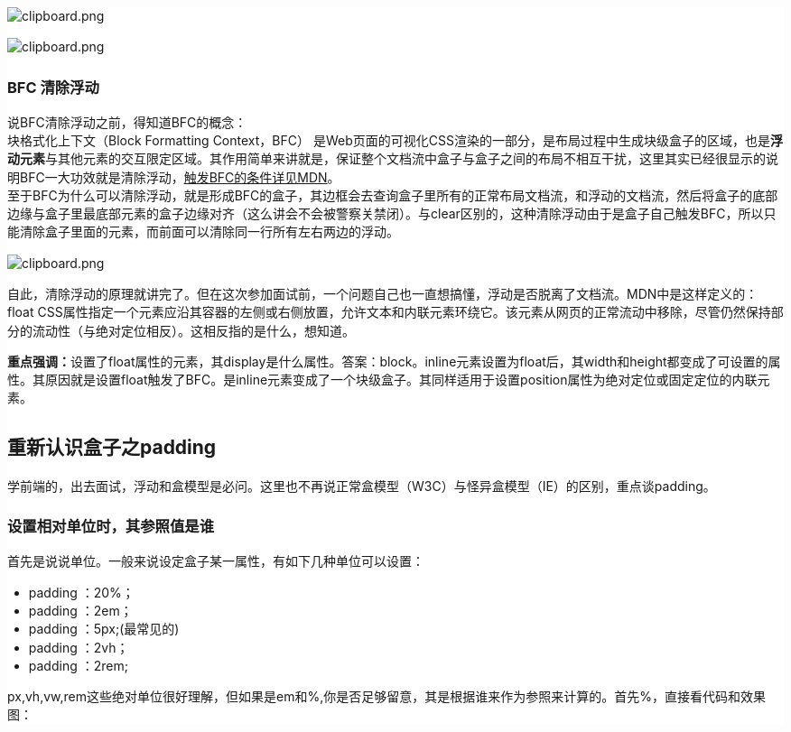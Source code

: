 </code></pre>
<p><span class="img-wrap"><img data-src="https://sfault-image.b0.upaiyun.com/745/978/745978850-5ab21c2f0fd8b_articlex" src="https://static.alili.techhttps://sfault-image.b0.upaiyun.com/745/978/745978850-5ab21c2f0fd8b_articlex" alt="clipboard.png" title="clipboard.png" style="cursor: pointer;"></span></p>
<p><span class="img-wrap"><img data-src="https://sfault-image.b0.upaiyun.com/405/395/4053951900-5ab21b52a20b0_articlex" src="https://static.alili.techhttps://sfault-image.b0.upaiyun.com/405/395/4053951900-5ab21b52a20b0_articlex" alt="clipboard.png" title="clipboard.png" style="cursor: pointer;"></span></p>
<h3 id="articleHeader2">BFC 清除浮动</h3>
<p>说BFC清除浮动之前，得知道BFC的概念：  <br>块格式化上下文（Block Formatting Context，BFC） 是Web页面的可视化CSS渲染的一部分，是布局过程中生成块级盒子的区域，也是<strong>浮动元素</strong>与其他元素的交互限定区域。其作用简单来讲就是，保证整个文档流中盒子与盒子之间的布局不相互干扰，这里其实已经很显示的说明BFC一大功效就是清除浮动，<a href="https://developer.mozilla.org/zh-CN/docs/Web/Guide/CSS/Block_formatting_context" rel="nofollow noreferrer" target="_blank">触发BFC的条件详见MDN</a>。  <br>至于BFC为什么可以清除浮动，就是形成BFC的盒子，其边框会去查询盒子里所有的正常布局文档流，和浮动的文档流，然后将盒子的底部边缘与盒子里最底部元素的盒子边缘对齐（这么讲会不会被警察关禁闭）。与clear区别的，这种清除浮动由于是盒子自己触发BFC，所以只能清除盒子里面的元素，而前面可以清除同一行所有左右两边的浮动。</p>
<p><span class="img-wrap"><img data-src="https://sfault-image.b0.upaiyun.com/378/420/3784209841-5ab2226976a34_articlex" src="https://static.alili.techhttps://sfault-image.b0.upaiyun.com/378/420/3784209841-5ab2226976a34_articlex" alt="clipboard.png" title="clipboard.png" style="cursor: pointer; display: inline;"></span></p>
<p>自此，清除浮动的原理就讲完了。但在这次参加面试前，一个问题自己也一直想搞懂，浮动是否脱离了文档流。MDN中是这样定义的：float CSS属性指定一个元素应沿其容器的左侧或右侧放置，允许文本和内联元素环绕它。该元素从网页的正常流动中移除，尽管仍然保持部分的流动性（与绝对定位相反）。这相反指的是什么，想知道。  </p>
<p><strong>重点强调：</strong>设置了float属性的元素，其display是什么属性。答案：block。inline元素设置为float后，其width和height都变成了可设置的属性。其原因就是设置float触发了BFC。是inline元素变成了一个块级盒子。其同样适用于设置position属性为绝对定位或固定定位的内联元素。</p>
<h2 id="articleHeader3">重新认识盒子之padding</h2>
<p>学前端的，出去面试，浮动和盒模型是必问。这里也不再说正常盒模型（W3C）与怪异盒模型（IE）的区别，重点谈padding。</p>
<h3 id="articleHeader4">设置相对单位时，其参照值是谁</h3>
<p>首先是说说单位。一般来说设定盒子某一属性，有如下几种单位可以设置：</p>
<ul>
<li>padding ：20%；</li>
<li>padding ：2em；</li>
<li>padding ：5px;(最常见的)</li>
<li>padding ：2vh；</li>
<li>padding ：2rem;</li>
</ul>
<p>px,vh,vw,rem这些绝对单位很好理解，但如果是em和%,你是否足够留意，其是根据谁来作为参照来计算的。首先%，直接看代码和效果图：</p>
<div class="widget-codetool" style="display:none;">
      <div class="widget-codetool--inner">
      <span class="selectCode code-tool" data-toggle="tooltip" data-placement="top" title="" data-original-title="全选"></span>
      <span type="button" class="copyCode code-tool" data-toggle="tooltip" data-placement="top" data-clipboard-text=" <div class=&quot;big&quot;>
     <div class=&quot;small&quot;>这是子元素</div>
 </div>
    
.big{
  height:200px;
  width:1000px;
  background-color: yellowgreen;
}
.big .small{
  width:50%;
  height:50%;
  margin-top:5%;
  margin-left:5%;
  border-top: 5px solid red;
  border-left: 5px solid red;
  padding-top: 5%;
  padding-left: 5%;
  background-color: #0e8cf6;
}
